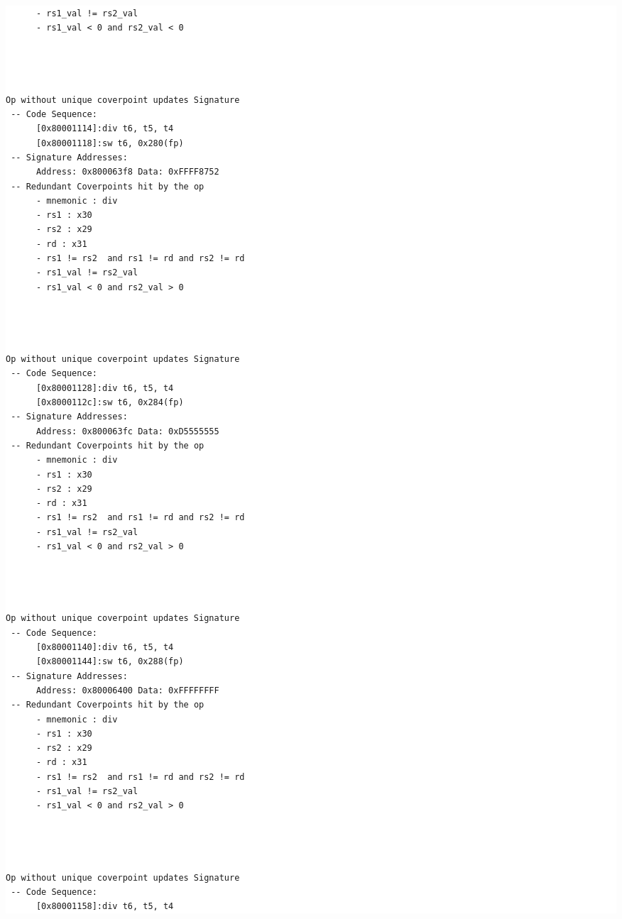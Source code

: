 ```
      - rs1_val != rs2_val
      - rs1_val < 0 and rs2_val < 0




Op without unique coverpoint updates Signature
 -- Code Sequence:
      [0x80001114]:div t6, t5, t4
      [0x80001118]:sw t6, 0x280(fp)
 -- Signature Addresses:
      Address: 0x800063f8 Data: 0xFFFF8752
 -- Redundant Coverpoints hit by the op
      - mnemonic : div
      - rs1 : x30
      - rs2 : x29
      - rd : x31
      - rs1 != rs2  and rs1 != rd and rs2 != rd
      - rs1_val != rs2_val
      - rs1_val < 0 and rs2_val > 0




Op without unique coverpoint updates Signature
 -- Code Sequence:
      [0x80001128]:div t6, t5, t4
      [0x8000112c]:sw t6, 0x284(fp)
 -- Signature Addresses:
      Address: 0x800063fc Data: 0xD5555555
 -- Redundant Coverpoints hit by the op
      - mnemonic : div
      - rs1 : x30
      - rs2 : x29
      - rd : x31
      - rs1 != rs2  and rs1 != rd and rs2 != rd
      - rs1_val != rs2_val
      - rs1_val < 0 and rs2_val > 0




Op without unique coverpoint updates Signature
 -- Code Sequence:
      [0x80001140]:div t6, t5, t4
      [0x80001144]:sw t6, 0x288(fp)
 -- Signature Addresses:
      Address: 0x80006400 Data: 0xFFFFFFFF
 -- Redundant Coverpoints hit by the op
      - mnemonic : div
      - rs1 : x30
      - rs2 : x29
      - rd : x31
      - rs1 != rs2  and rs1 != rd and rs2 != rd
      - rs1_val != rs2_val
      - rs1_val < 0 and rs2_val > 0




Op without unique coverpoint updates Signature
 -- Code Sequence:
      [0x80001158]:div t6, t5, t4
```